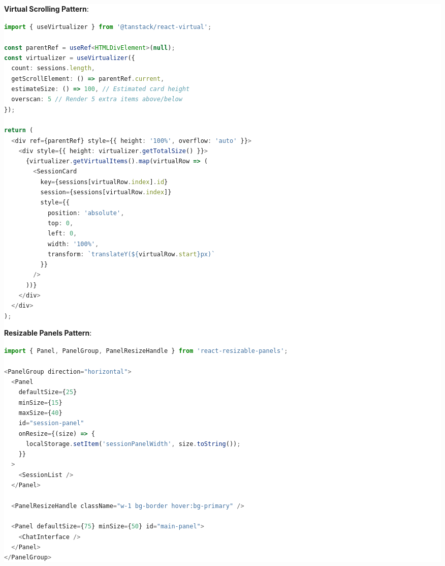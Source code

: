 **Virtual Scrolling Pattern**:
```typescript
import { useVirtualizer } from '@tanstack/react-virtual';

const parentRef = useRef<HTMLDivElement>(null);
const virtualizer = useVirtualizer({
  count: sessions.length,
  getScrollElement: () => parentRef.current,
  estimateSize: () => 100, // Estimated card height
  overscan: 5 // Render 5 extra items above/below
});

return (
  <div ref={parentRef} style={{ height: '100%', overflow: 'auto' }}>
    <div style={{ height: virtualizer.getTotalSize() }}>
      {virtualizer.getVirtualItems().map(virtualRow => (
        <SessionCard
          key={sessions[virtualRow.index].id}
          session={sessions[virtualRow.index]}
          style={{
            position: 'absolute',
            top: 0,
            left: 0,
            width: '100%',
            transform: `translateY(${virtualRow.start}px)`
          }}
        />
      ))}
    </div>
  </div>
);
```

**Resizable Panels Pattern**:
```typescript
import { Panel, PanelGroup, PanelResizeHandle } from 'react-resizable-panels';

<PanelGroup direction="horizontal">
  <Panel
    defaultSize={25}
    minSize={15}
    maxSize={40}
    id="session-panel"
    onResize={(size) => {
      localStorage.setItem('sessionPanelWidth', size.toString());
    }}
  >
    <SessionList />
  </Panel>

  <PanelResizeHandle className="w-1 bg-border hover:bg-primary" />

  <Panel defaultSize={75} minSize={50} id="main-panel">
    <ChatInterface />
  </Panel>
</PanelGroup>
```
